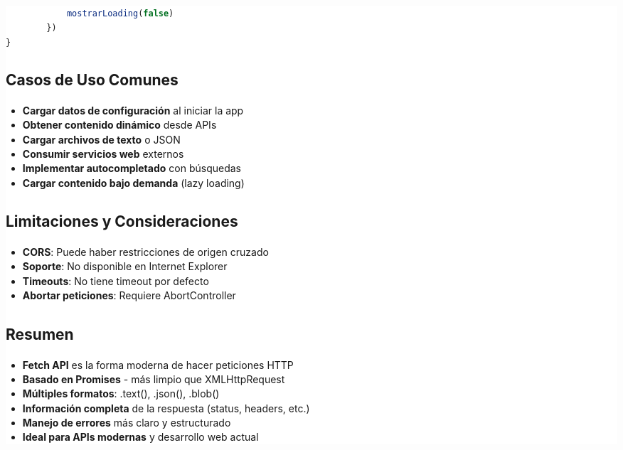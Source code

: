 ```javascript
            mostrarLoading(false)
        })
}
```

## Casos de Uso Comunes

- **Cargar datos de configuración** al iniciar la app
- **Obtener contenido dinámico** desde APIs
- **Cargar archivos de texto** o JSON
- **Consumir servicios web** externos
- **Implementar autocompletado** con búsquedas
- **Cargar contenido bajo demanda** (lazy loading)

## Limitaciones y Consideraciones

- **CORS**: Puede haber restricciones de origen cruzado
- **Soporte**: No disponible en Internet Explorer
- **Timeouts**: No tiene timeout por defecto
- **Abortar peticiones**: Requiere AbortController

## Resumen

- **Fetch API** es la forma moderna de hacer peticiones HTTP
- **Basado en Promises** - más limpio que XMLHttpRequest
- **Múltiples formatos**: .text(), .json(), .blob()
- **Información completa** de la respuesta (status, headers, etc.)
- **Manejo de errores** más claro y estructurado
- **Ideal para APIs modernas** y desarrollo web actual

